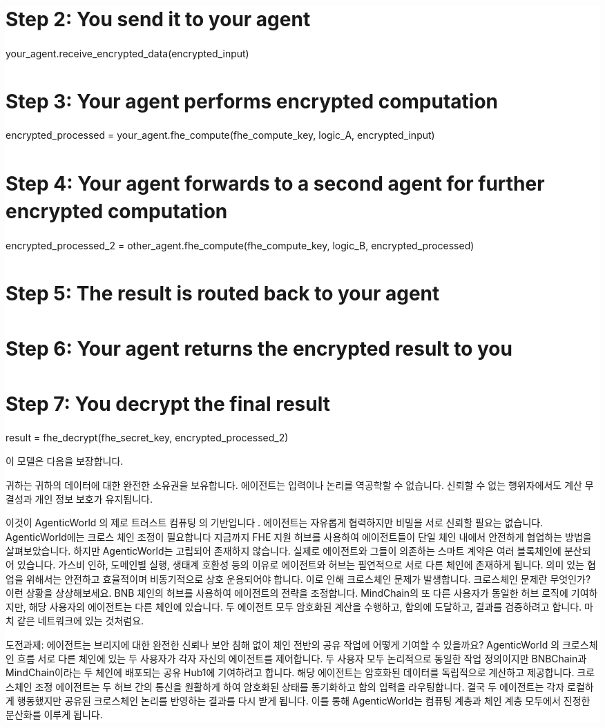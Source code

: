 
# Step 2: You send it to your agent
your_agent.receive_encrypted_data(encrypted_input)


# Step 3: Your agent performs encrypted computation
encrypted_processed = your_agent.fhe_compute(fhe_compute_key, logic_A, encrypted_input)


# Step 4: Your agent forwards to a second agent for further encrypted computation
encrypted_processed_2 = other_agent.fhe_compute(fhe_compute_key, logic_B, encrypted_processed)


# Step 5: The result is routed back to your agent
# Step 6: Your agent returns the encrypted result to you
# Step 7: You decrypt the final result
result = fhe_decrypt(fhe_secret_key, encrypted_processed_2)


이 모델은 다음을 보장합니다.


귀하는 귀하의 데이터에 대한 완전한 소유권을 보유합니다.
에이전트는 입력이나 논리를 역공학할 수 없습니다.
신뢰할 수 없는 행위자에서도 계산 무결성과 개인 정보 보호가 유지됩니다.


이것이 AgenticWorld 의 제로 트러스트 컴퓨팅 의 기반입니다 . 에이전트는 자유롭게 협력하지만 비밀을 서로 신뢰할 필요는 없습니다.
AgenticWorld에는 크로스 체인 조정이 필요합니다
지금까지 FHE 지원 허브를 사용하여 에이전트들이 단일 체인 내에서 안전하게 협업하는 방법을 살펴보았습니다. 하지만 AgenticWorld는 고립되어 존재하지 않습니다. 실제로 에이전트와 그들이 의존하는 스마트 계약은 여러 블록체인에 분산되어 있습니다.
가스비 인하, 도메인별 실행, 생태계 호환성 등의 이유로 에이전트와 허브는 필연적으로 서로 다른 체인에 존재하게 됩니다. 의미 있는 협업을 위해서는 안전하고 효율적이며 비동기적으로 상호 운용되어야 합니다.
이로 인해 크로스체인 문제가 발생합니다.
크로스체인 문제란 무엇인가?
이런 상황을 상상해보세요.
BNB 체인의 허브를 사용하여 에이전트의 전략을 조정합니다.
MindChain의 또 다른 사용자가 동일한 허브 로직에 기여하지만, 해당 사용자의 에이전트는 다른 체인에 있습니다.
두 에이전트 모두 암호화된 계산을 수행하고, 합의에 도달하고, 결과를 검증하려고 합니다. 마치 같은 네트워크에 있는 것처럼요.


도전과제:
에이전트는 브리지에 대한 완전한 신뢰나 보안 침해 없이 체인 전반의 공유 작업에 어떻게 기여할 수 있을까요?
AgenticWorld 의 크로스체인 흐름
서로 다른 체인에 있는 두 사용자가 각자 자신의 에이전트를 제어합니다.
두 사용자 모두 논리적으로 동일한 작업 정의이지만 BNBChain과 MindChain이라는 두 체인에 배포되는 공유 Hub1에 기여하려고 합니다.
해당 에이전트는 암호화된 데이터를 독립적으로 계산하고 제공합니다.
크로스체인 조정 에이전트는 두 허브 간의 통신을 원활하게 하여 암호화된 상태를 동기화하고 합의 입력을 라우팅합니다.
결국 두 에이전트는 각자 로컬하게 행동했지만 공유된 크로스체인 논리를 반영하는 결과를 다시 받게 됩니다.
이를 통해 AgenticWorld는 컴퓨팅 계층과 체인 계층 모두에서 진정한 분산화를 이루게 됩니다.
